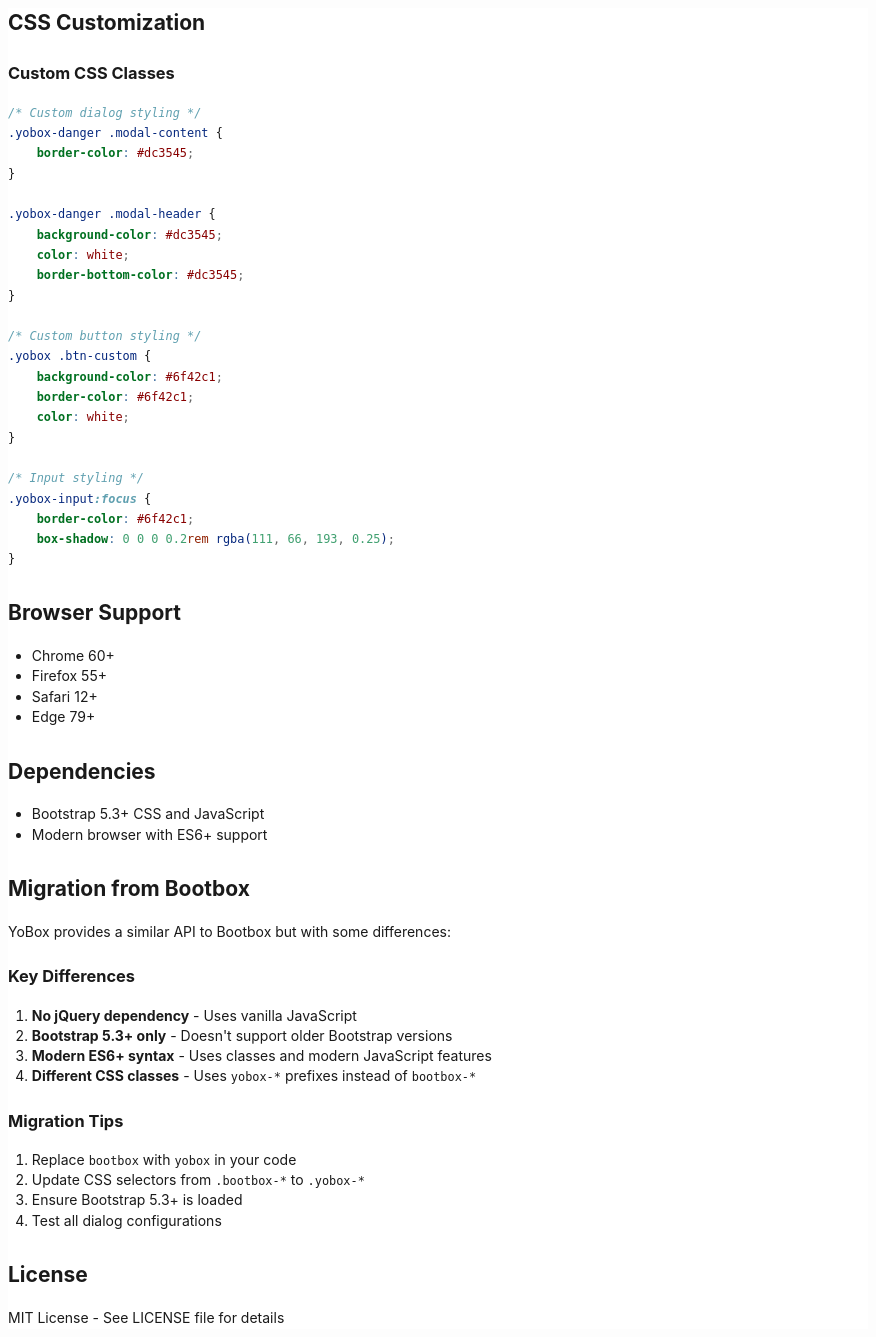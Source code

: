 ## CSS Customization

### Custom CSS Classes

```css
/* Custom dialog styling */
.yobox-danger .modal-content {
	border-color: #dc3545;
}

.yobox-danger .modal-header {
	background-color: #dc3545;
	color: white;
	border-bottom-color: #dc3545;
}

/* Custom button styling */
.yobox .btn-custom {
	background-color: #6f42c1;
	border-color: #6f42c1;
	color: white;
}

/* Input styling */
.yobox-input:focus {
	border-color: #6f42c1;
	box-shadow: 0 0 0 0.2rem rgba(111, 66, 193, 0.25);
}
```

## Browser Support

- Chrome 60+
- Firefox 55+
- Safari 12+
- Edge 79+

## Dependencies

- Bootstrap 5.3+ CSS and JavaScript
- Modern browser with ES6+ support

## Migration from Bootbox

YoBox provides a similar API to Bootbox but with some differences:

### Key Differences

1. **No jQuery dependency** - Uses vanilla JavaScript
2. **Bootstrap 5.3+ only** - Doesn't support older Bootstrap versions
3. **Modern ES6+ syntax** - Uses classes and modern JavaScript features
4. **Different CSS classes** - Uses `yobox-*` prefixes instead of `bootbox-*`

### Migration Tips

1. Replace `bootbox` with `yobox` in your code
2. Update CSS selectors from `.bootbox-*` to `.yobox-*`
3. Ensure Bootstrap 5.3+ is loaded
4. Test all dialog configurations

## License

MIT License - See LICENSE file for details